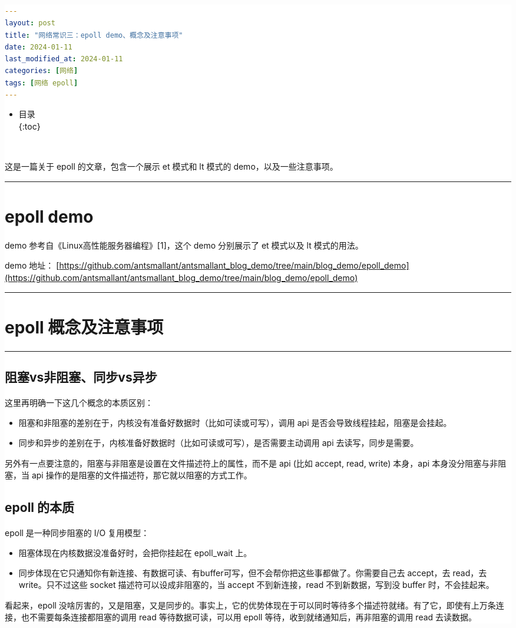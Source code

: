 ```yaml
---
layout: post
title: "网络常识三：epoll demo、概念及注意事项"
date: 2024-01-11
last_modified_at: 2024-01-11
categories: [网络]
tags: [网络 epoll]
---
```


* 目录  
{:toc}
<br/>


这是一篇关于 epoll 的文章，包含一个展示 et 模式和 lt 模式的 demo，以及一些注意事项。   

---

# epoll demo

demo 参考自《Linux高性能服务器编程》[1]，这个 demo 分别展示了 et 模式以及 lt 模式的用法。  

demo 地址： [https://github.com/antsmallant/antsmallant_blog_demo/tree/main/blog_demo/epoll_demo](https://github.com/antsmallant/antsmallant_blog_demo/tree/main/blog_demo/epoll_demo)   

---

# epoll 概念及注意事项

---

## 阻塞vs非阻塞、同步vs异步

这里再明确一下这几个概念的本质区别：     

* 阻塞和非阻塞的差别在于，内核没有准备好数据时（比如可读或可写），调用 api 是否会导致线程挂起，阻塞是会挂起。   

* 同步和异步的差别在于，内核准备好数据时（比如可读或可写），是否需要主动调用 api 去读写，同步是需要。   

另外有一点要注意的，阻塞与非阻塞是设置在文件描述符上的属性，而不是 api (比如 accept, read, write) 本身，api 本身没分阻塞与非阻塞，当 api 操作的是阻塞的文件描述符，那它就以阻塞的方式工作。   

## epoll 的本质

epoll 是一种同步阻塞的 I/O 复用模型：  

* 阻塞体现在内核数据没准备好时，会把你挂起在 epoll_wait 上。   

* 同步体现在它只通知你有新连接、有数据可读、有buffer可写，但不会帮你把这些事都做了。你需要自己去 accept，去 read，去 write。只不过这些 socket 描述符可以设成非阻塞的，当 accept 不到新连接，read 不到新数据，写到没 buffer 时，不会挂起来。   

看起来，epoll 没啥厉害的，又是阻塞，又是同步的。事实上，它的优势体现在于可以同时等待多个描述符就绪。有了它，即使有上万条连接，也不需要每条连接都阻塞的调用 read 等待数据可读，可以用 epoll 等待，收到就绪通知后，再非阻塞的调用 read 去读数据。   
